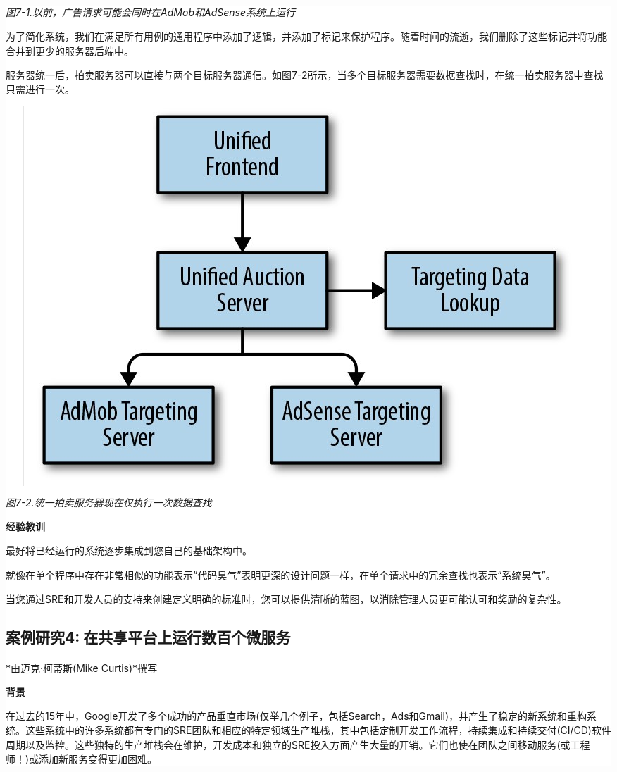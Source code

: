 *图7-1.以前，广告请求可能会同时在AdMob和AdSense系统上运行*

为了简化系统，我们在满足所有用例的通用程序中添加了逻辑，并添加了标记来保护程序。随着时间的流逝，我们删除了这些标记并将功能合并到更少的服务器后端中。

服务器统一后，拍卖服务器可以直接与两个目标服务器通信。如图7-2所示，当多个目标服务器需要数据查找时，在统一拍卖服务器中查找只需进行一次。

>![](../media/image36.jpg)

*图7-2.统一拍卖服务器现在仅执行一次数据查找*

**经验教训**

最好将已经运行的系统逐步集成到您自己的基础架构中。

就像在单个程序中存在非常相似的功能表示“代码臭气”表明更深的设计问题一样，在单个请求中的冗余查找也表示“系统臭气”。

当您通过SRE和开发人员的支持来创建定义明确的标准时，您可以提供清晰的蓝图，以消除管理人员更可能认可和奖励的复杂性。

## **案例研究4:** 在共享平台上运行数百个微服务



*由迈克·柯蒂斯(Mike Curtis)*撰写

**背景**

在过去的15年中，Google开发了多个成功的产品垂直市场(仅举几个例子，包括Search，Ads和Gmail)，并产生了稳定的新系统和重构系统。这些系统中的许多系统都有专门的SRE团队和相应的特定领域生产堆栈，其中包括定制开发工作流程，持续集成和持续交付(CI/CD)软件周期以及监控。这些独特的生产堆栈会在维护，开发成本和独立的SRE投入方面产生大量的开销。它们也使在团队之间移动服务(或工程师！)或添加新服务变得更加困难。
